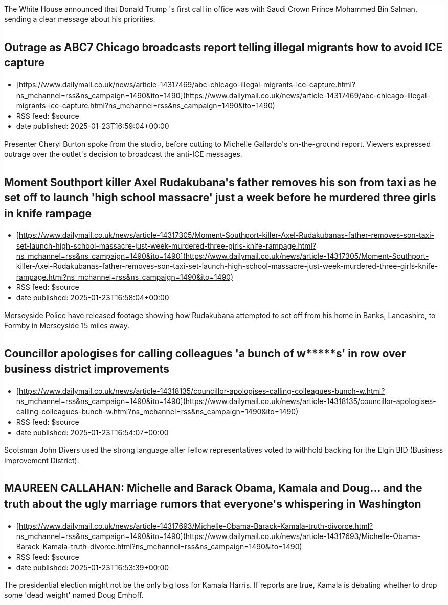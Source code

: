 The White House announced that Donald Trump 's first call in office was with Saudi Crown Prince Mohammed Bin Salman, sending a clear message about his priorities.

## Outrage as ABC7 Chicago broadcasts report telling illegal migrants how to avoid ICE capture
 - [https://www.dailymail.co.uk/news/article-14317469/abc-chicago-illegal-migrants-ice-capture.html?ns_mchannel=rss&ns_campaign=1490&ito=1490](https://www.dailymail.co.uk/news/article-14317469/abc-chicago-illegal-migrants-ice-capture.html?ns_mchannel=rss&ns_campaign=1490&ito=1490)
 - RSS feed: $source
 - date published: 2025-01-23T16:59:04+00:00

Presenter Cheryl Burton spoke from the studio, before cutting to Michelle Gallardo's on-the-ground report. Viewers expressed outrage over the outlet's decision to broadcast the anti-ICE messages.

## Moment Southport killer Axel Rudakubana's father removes his son from taxi as he set off to launch 'high school massacre' just a week before he murdered three girls in knife rampage
 - [https://www.dailymail.co.uk/news/article-14317305/Moment-Southport-killer-Axel-Rudakubanas-father-removes-son-taxi-set-launch-high-school-massacre-just-week-murdered-three-girls-knife-rampage.html?ns_mchannel=rss&ns_campaign=1490&ito=1490](https://www.dailymail.co.uk/news/article-14317305/Moment-Southport-killer-Axel-Rudakubanas-father-removes-son-taxi-set-launch-high-school-massacre-just-week-murdered-three-girls-knife-rampage.html?ns_mchannel=rss&ns_campaign=1490&ito=1490)
 - RSS feed: $source
 - date published: 2025-01-23T16:58:04+00:00

Merseyside Police have released footage showing how Rudakubana attempted to set off from his home in Banks, Lancashire, to Formby in Merseyside 15 miles away.

## Councillor apologises for calling colleagues 'a bunch of w*****s' in row over business district improvements
 - [https://www.dailymail.co.uk/news/article-14318135/councillor-apologises-calling-colleagues-bunch-w.html?ns_mchannel=rss&ns_campaign=1490&ito=1490](https://www.dailymail.co.uk/news/article-14318135/councillor-apologises-calling-colleagues-bunch-w.html?ns_mchannel=rss&ns_campaign=1490&ito=1490)
 - RSS feed: $source
 - date published: 2025-01-23T16:54:07+00:00

Scotsman John Divers used the strong language after fellow representatives voted to withhold backing for the Elgin BID (Business Improvement District).

## MAUREEN CALLAHAN: Michelle and Barack Obama, Kamala and Doug... and the truth about the ugly marriage rumors that everyone's whispering in Washington
 - [https://www.dailymail.co.uk/news/article-14317693/Michelle-Obama-Barack-Kamala-truth-divorce.html?ns_mchannel=rss&ns_campaign=1490&ito=1490](https://www.dailymail.co.uk/news/article-14317693/Michelle-Obama-Barack-Kamala-truth-divorce.html?ns_mchannel=rss&ns_campaign=1490&ito=1490)
 - RSS feed: $source
 - date published: 2025-01-23T16:53:39+00:00

The presidential election might not be the only big loss for Kamala Harris. If reports are true, Kamala is debating whether to drop some 'dead weight' named Doug Emhoff.
